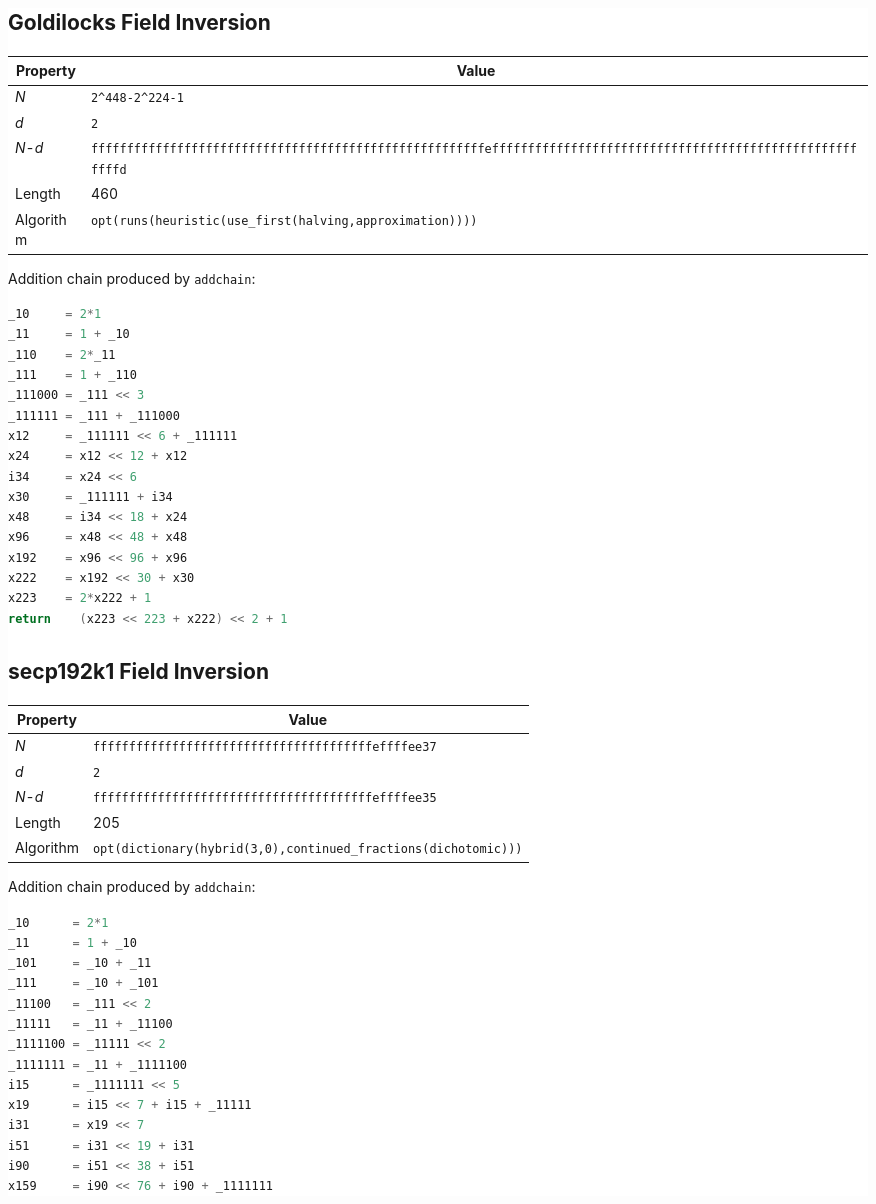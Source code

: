 ## Goldilocks Field Inversion

| Property | Value |
| --- | ----- |
| _N_ | `2^448-2^224-1` |
| _d_ | `2` |
| _N_-_d_ | `fffffffffffffffffffffffffffffffffffffffffffffffffffffffefffffffffffffffffffffffffffffffffffffffffffffffffffffffd` |
| Length | 460 |
| Algorithm | `opt(runs(heuristic(use_first(halving,approximation))))` |

Addition chain produced by `addchain`:

```go
_10     = 2*1
_11     = 1 + _10
_110    = 2*_11
_111    = 1 + _110
_111000 = _111 << 3
_111111 = _111 + _111000
x12     = _111111 << 6 + _111111
x24     = x12 << 12 + x12
i34     = x24 << 6
x30     = _111111 + i34
x48     = i34 << 18 + x24
x96     = x48 << 48 + x48
x192    = x96 << 96 + x96
x222    = x192 << 30 + x30
x223    = 2*x222 + 1
return    (x223 << 223 + x222) << 2 + 1
```

## secp192k1 Field Inversion

| Property | Value |
| --- | ----- |
| _N_ | `fffffffffffffffffffffffffffffffffffffffeffffee37` |
| _d_ | `2` |
| _N_-_d_ | `fffffffffffffffffffffffffffffffffffffffeffffee35` |
| Length | 205 |
| Algorithm | `opt(dictionary(hybrid(3,0),continued_fractions(dichotomic)))` |

Addition chain produced by `addchain`:

```go
_10      = 2*1
_11      = 1 + _10
_101     = _10 + _11
_111     = _10 + _101
_11100   = _111 << 2
_11111   = _11 + _11100
_1111100 = _11111 << 2
_1111111 = _11 + _1111100
i15      = _1111111 << 5
x19      = i15 << 7 + i15 + _11111
i31      = x19 << 7
i51      = i31 << 19 + i31
i90      = i51 << 38 + i51
x159     = i90 << 76 + i90 + _1111111
```